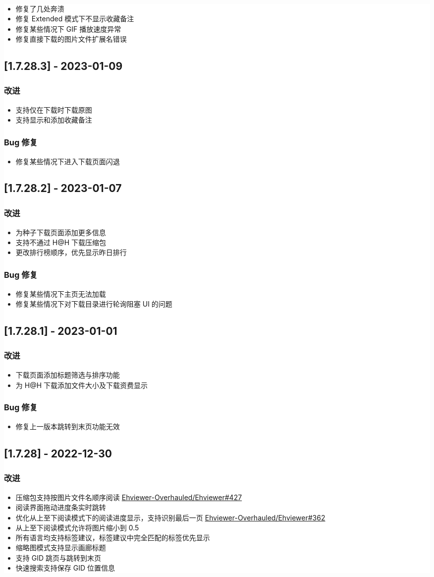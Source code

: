 * 修复了几处奔溃
* 修复 Extended 模式下不显示收藏备注
* 修复某些情况下 GIF 播放速度异常
* 修复直接下载的图片文件扩展名错误

## [1.7.28.3] - 2023-01-09

### 改进

* 支持仅在下载时下载原图
* 支持显示和添加收藏备注

### Bug 修复

* 修复某些情况下进入下载页面闪退

## [1.7.28.2] - 2023-01-07

### 改进

* 为种子下载页面添加更多信息
* 支持不通过 H@H 下载压缩包
* 更改排行榜顺序，优先显示昨日排行

### Bug 修复

* 修复某些情况下主页无法加载
* 修复某些情况下对下载目录进行轮询阻塞 UI 的问题

## [1.7.28.1] - 2023-01-01

### 改进

* 下载页面添加标题筛选与排序功能
* 为 H@H 下载添加文件大小及下载资费显示

### Bug 修复

* 修复上一版本跳转到末页功能无效

## [1.7.28] - 2022-12-30

### 改进

* 压缩包支持按图片文件名顺序阅读 [Ehviewer-Overhauled/Ehviewer#427](https://github.com/Ehviewer-Overhauled/EhViewer/issues/427)
* 阅读界面拖动进度条实时跳转
* 优化从上至下阅读模式下的阅读进度显示，支持识别最后一页 [Ehviewer-Overhauled/Ehviewer#362](https://github.com/Ehviewer-Overhauled/EhViewer/issues/362)
* 从上至下阅读模式允许将图片缩小到 0.5
* 所有语言均支持标签建议，标签建议中完全匹配的标签优先显示
* 缩略图模式支持显示画廊标题
* 支持 GID 跳页与跳转到末页
* 快速搜索支持保存 GID 位置信息
